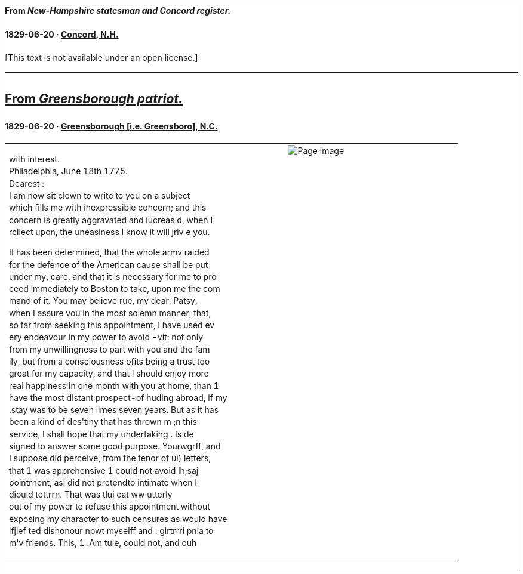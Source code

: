 #### From _New-Hampshire statesman and Concord register._

#### 1829-06-20 &middot; [Concord, N.H.](http://dbpedia.org/resource/Concord%2C_New_Hampshire)

[This text is not available under an open license.]

---

## [From _Greensborough patriot._](https://newspapers.digitalnc.org/lccn/sn84020765/1829-06-20/ed-1/seq-1/)

#### 1829-06-20 &middot; [Greensborough [i.e. Greensboro], N.C.](http://dbpedia.org/resource/Greensboro%2C_North_Carolina)

<table style="width: 100%;"><tr><td style="width: 50%">

  
with interest.  
Philadelphia, June 18th 1775.  
Dearest :  
I am now sit clown to write to you on a subject  
which fills me with inexpressible concern; and this  
concern is greatly aggravated and iucreas d, when I  
rcllect upon, the uneasiness I know it will jriv e you.  
  
It has been determined, that the whole armv raided  
for the defence of the American cause shall be put  
under my, care, and that it is necessary for me to pro­  
ceed immediately to Boston to take, upon me the com­  
mand of it. You may believe rue, my dear. Patsy,  
when I assure vou in the most solemn manner, that,  
so far from seeking this appointment, I have used ev­  
ery endeavour in my power to avoid -vit: not only  
from my unwillingness to part with you and the fam­  
ily, but from a consciousness ofits being a trust too  
great for my capacity, and that I should enjoy more  
real happiness in one month with you at home, than 1  
have the most distant prospect-of huding abroad, if my  
.stay was to be seven limes seven years. But as it has  
been a kind of des&#x27;tiny that has thrown m ;n this  
service, I shall hope that my undertaking . Is de­  
signed to answer some good purpose. Yourwgrff, and  
I suppose did perceive, from the tenor of ui) letters,  
that 1 was apprehensive 1 could not avoid lh;saj­  
pointrnent, asl did not pretendto intimate when I  
diould tettrrn. That was tlui cat ww utterly  
out of my power to refuse this appointment without  
exposing my character to such censures as would have  
ifjlef ted dishonour npwt myselff and : girtrrri pnia to  
m&#x27;v friends. This, 1 .Am tuie, could not, and ouh
</td><td style="width: 50%; max-height: 75%; margin: auto; display: block;">
<img alt="Page image" src="https://newspapers.digitalnc.org/images/iiif/batch_ncu_GreenPat11n_ver01%2Fdata%2F1829062001%2F0232.jp2/pct:73.12512432862542,72.70827892400105,22.71732643723891,22.629929485505354/!600,600/0/default.jpg"/>
</td>
</tr></table>

---